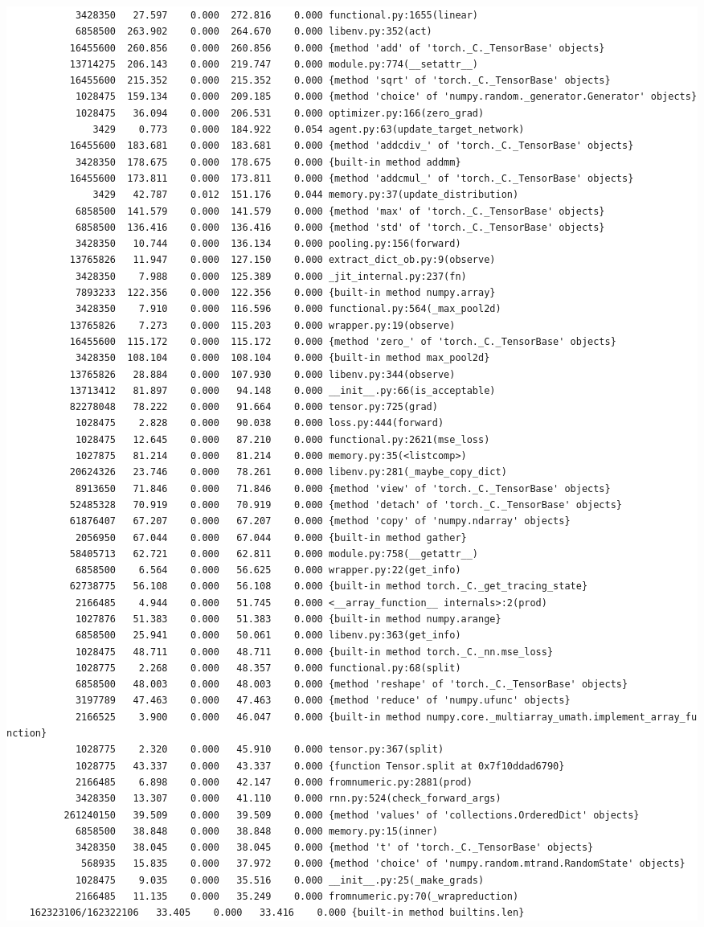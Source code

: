                 3428350   27.597    0.000  272.816    0.000 functional.py:1655(linear)
                6858500  263.902    0.000  264.670    0.000 libenv.py:352(act)
               16455600  260.856    0.000  260.856    0.000 {method 'add' of 'torch._C._TensorBase' objects}
               13714275  206.143    0.000  219.747    0.000 module.py:774(__setattr__)
               16455600  215.352    0.000  215.352    0.000 {method 'sqrt' of 'torch._C._TensorBase' objects}
                1028475  159.134    0.000  209.185    0.000 {method 'choice' of 'numpy.random._generator.Generator' objects}
                1028475   36.094    0.000  206.531    0.000 optimizer.py:166(zero_grad)
                   3429    0.773    0.000  184.922    0.054 agent.py:63(update_target_network)
               16455600  183.681    0.000  183.681    0.000 {method 'addcdiv_' of 'torch._C._TensorBase' objects}
                3428350  178.675    0.000  178.675    0.000 {built-in method addmm}
               16455600  173.811    0.000  173.811    0.000 {method 'addcmul_' of 'torch._C._TensorBase' objects}
                   3429   42.787    0.012  151.176    0.044 memory.py:37(update_distribution)
                6858500  141.579    0.000  141.579    0.000 {method 'max' of 'torch._C._TensorBase' objects}
                6858500  136.416    0.000  136.416    0.000 {method 'std' of 'torch._C._TensorBase' objects}
                3428350   10.744    0.000  136.134    0.000 pooling.py:156(forward)
               13765826   11.947    0.000  127.150    0.000 extract_dict_ob.py:9(observe)
                3428350    7.988    0.000  125.389    0.000 _jit_internal.py:237(fn)
                7893233  122.356    0.000  122.356    0.000 {built-in method numpy.array}
                3428350    7.910    0.000  116.596    0.000 functional.py:564(_max_pool2d)
               13765826    7.273    0.000  115.203    0.000 wrapper.py:19(observe)
               16455600  115.172    0.000  115.172    0.000 {method 'zero_' of 'torch._C._TensorBase' objects}
                3428350  108.104    0.000  108.104    0.000 {built-in method max_pool2d}
               13765826   28.884    0.000  107.930    0.000 libenv.py:344(observe)
               13713412   81.897    0.000   94.148    0.000 __init__.py:66(is_acceptable)
               82278048   78.222    0.000   91.664    0.000 tensor.py:725(grad)
                1028475    2.828    0.000   90.038    0.000 loss.py:444(forward)
                1028475   12.645    0.000   87.210    0.000 functional.py:2621(mse_loss)
                1027875   81.214    0.000   81.214    0.000 memory.py:35(<listcomp>)
               20624326   23.746    0.000   78.261    0.000 libenv.py:281(_maybe_copy_dict)
                8913650   71.846    0.000   71.846    0.000 {method 'view' of 'torch._C._TensorBase' objects}
               52485328   70.919    0.000   70.919    0.000 {method 'detach' of 'torch._C._TensorBase' objects}
               61876407   67.207    0.000   67.207    0.000 {method 'copy' of 'numpy.ndarray' objects}
                2056950   67.044    0.000   67.044    0.000 {built-in method gather}
               58405713   62.721    0.000   62.811    0.000 module.py:758(__getattr__)
                6858500    6.564    0.000   56.625    0.000 wrapper.py:22(get_info)
               62738775   56.108    0.000   56.108    0.000 {built-in method torch._C._get_tracing_state}
                2166485    4.944    0.000   51.745    0.000 <__array_function__ internals>:2(prod)
                1027876   51.383    0.000   51.383    0.000 {built-in method numpy.arange}
                6858500   25.941    0.000   50.061    0.000 libenv.py:363(get_info)
                1028475   48.711    0.000   48.711    0.000 {built-in method torch._C._nn.mse_loss}
                1028775    2.268    0.000   48.357    0.000 functional.py:68(split)
                6858500   48.003    0.000   48.003    0.000 {method 'reshape' of 'torch._C._TensorBase' objects}
                3197789   47.463    0.000   47.463    0.000 {method 'reduce' of 'numpy.ufunc' objects}
                2166525    3.900    0.000   46.047    0.000 {built-in method numpy.core._multiarray_umath.implement_array_function}
                1028775    2.320    0.000   45.910    0.000 tensor.py:367(split)
                1028775   43.337    0.000   43.337    0.000 {function Tensor.split at 0x7f10ddad6790}
                2166485    6.898    0.000   42.147    0.000 fromnumeric.py:2881(prod)
                3428350   13.307    0.000   41.110    0.000 rnn.py:524(check_forward_args)
              261240150   39.509    0.000   39.509    0.000 {method 'values' of 'collections.OrderedDict' objects}
                6858500   38.848    0.000   38.848    0.000 memory.py:15(inner)
                3428350   38.045    0.000   38.045    0.000 {method 't' of 'torch._C._TensorBase' objects}
                 568935   15.835    0.000   37.972    0.000 {method 'choice' of 'numpy.random.mtrand.RandomState' objects}
                1028475    9.035    0.000   35.516    0.000 __init__.py:25(_make_grads)
                2166485   11.135    0.000   35.249    0.000 fromnumeric.py:70(_wrapreduction)
        162323106/162322106   33.405    0.000   33.416    0.000 {built-in method builtins.len}
